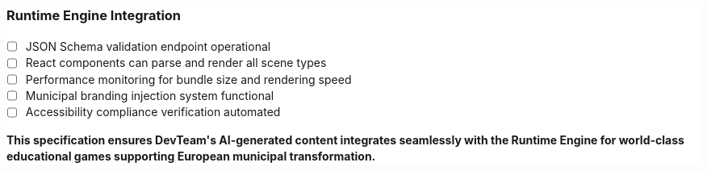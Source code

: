 ### **Runtime Engine Integration**
- [ ] JSON Schema validation endpoint operational
- [ ] React components can parse and render all scene types
- [ ] Performance monitoring for bundle size and rendering speed
- [ ] Municipal branding injection system functional
- [ ] Accessibility compliance verification automated

**This specification ensures DevTeam's AI-generated content integrates seamlessly with the Runtime Engine for world-class educational games supporting European municipal transformation.**